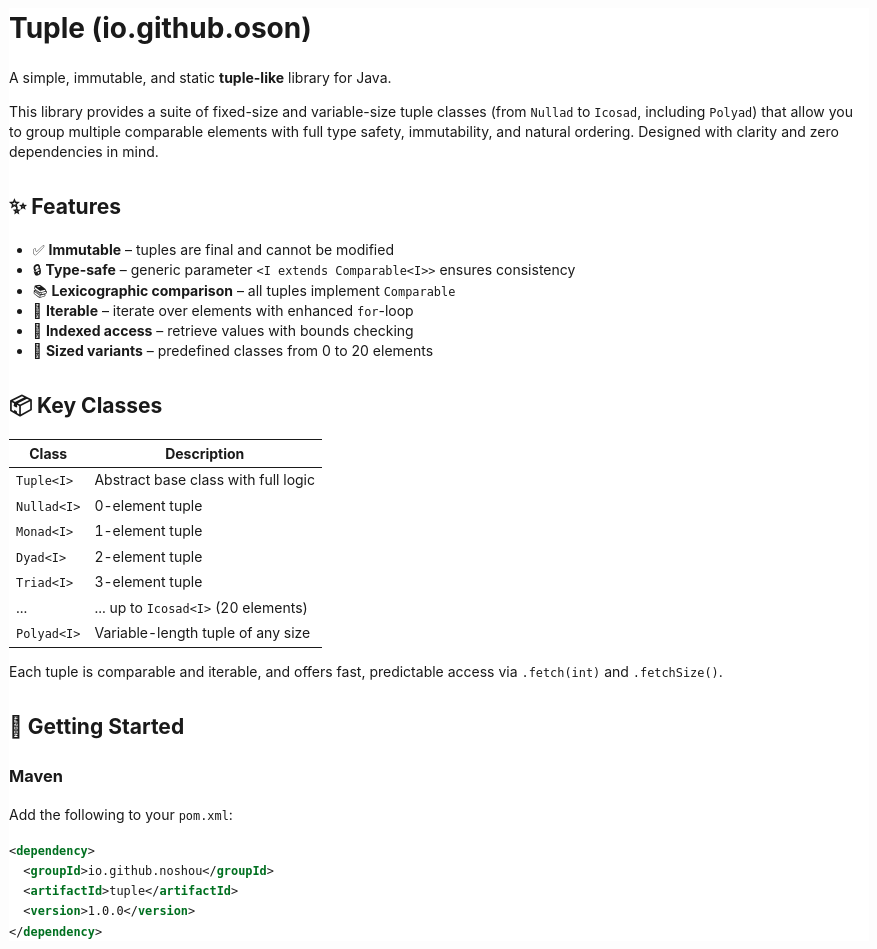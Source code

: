 # Tuple (io.github.oson)

A simple, immutable, and static **tuple-like** library for Java.

This library provides a suite of fixed-size and variable-size tuple classes (from `Nullad` to `Icosad`, including `Polyad`) that allow you to group multiple comparable elements with full type safety, immutability, and natural ordering. Designed with clarity and zero dependencies in mind.

## ✨ Features

- ✅ **Immutable** – tuples are final and cannot be modified
- 🔒 **Type-safe** – generic parameter `<I extends Comparable<I>>` ensures consistency
- 📚 **Lexicographic comparison** – all tuples implement `Comparable`
- 🔁 **Iterable** – iterate over elements with enhanced `for`-loop
- 🔢 **Indexed access** – retrieve values with bounds checking
- 📐 **Sized variants** – predefined classes from 0 to 20 elements

## 📦 Key Classes

| Class              | Description                            |
|--------------------|----------------------------------------|
| `Tuple<I>`         | Abstract base class with full logic    |
| `Nullad<I>`        | 0-element tuple                        |
| `Monad<I>`         | 1-element tuple                        |
| `Dyad<I>`          | 2-element tuple                        |
| `Triad<I>`         | 3-element tuple                        |
| ...                | ... up to `Icosad<I>` (20 elements)    |
| `Polyad<I>`        | Variable-length tuple of any size      |

Each tuple is comparable and iterable, and offers fast, predictable access via `.fetch(int)` and `.fetchSize()`.

## 🚀 Getting Started

### Maven

Add the following to your `pom.xml`:

```xml
<dependency>
  <groupId>io.github.noshou</groupId>
  <artifactId>tuple</artifactId>
  <version>1.0.0</version>
</dependency>
```
